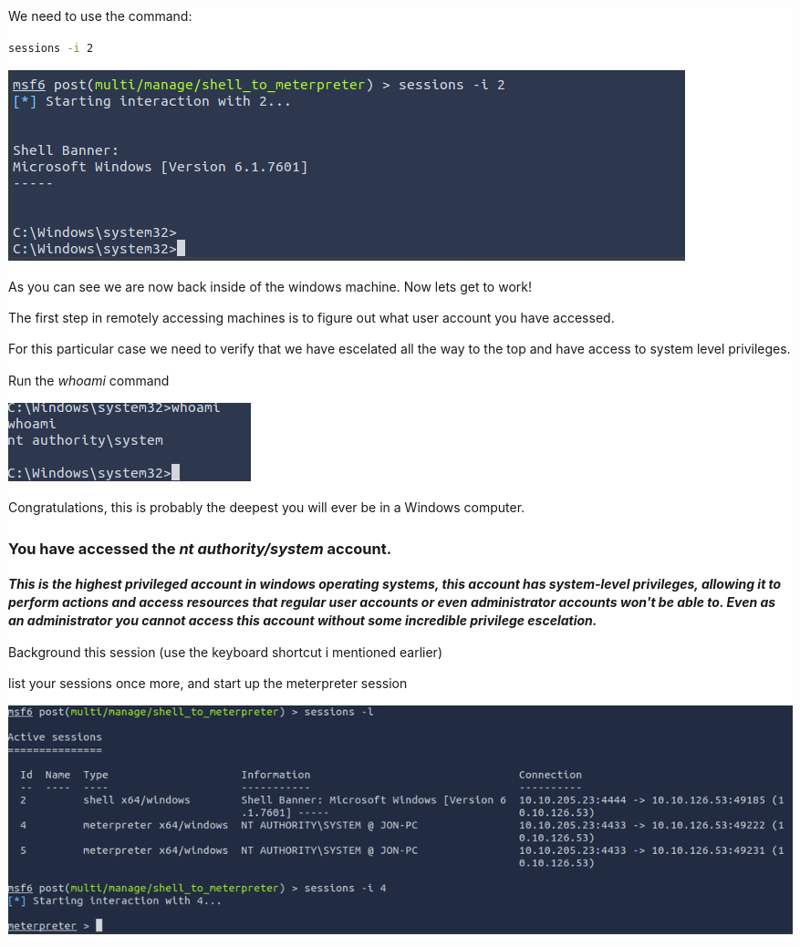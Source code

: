We need to use the command:
```bash
sessions -i 2
```

![alt text](https://github.com/jeremydowdy/Eternal-Blue-THM-walkthrough/blob/main/Screenshot%202024-02-22%20164823.png)

As you can see we are now back inside of the windows machine. Now lets get to work!

The first step in remotely accessing machines is to figure out what user account you have accessed.

For this particular case we need to verify that we have escelated all the way to the top and have access to system level privileges.

Run the _whoami_ command

![alt text](https://github.com/jeremydowdy/Eternal-Blue-THM-walkthrough/blob/main/Screenshot%202024-02-22%20165006.png)

Congratulations, this is probably the deepest you will ever be in a Windows computer.

### **You have accessed the _nt authority/system_ account.**

_**This is the highest privileged account in windows operating systems, this account has system-level privileges, allowing it to perform actions and access resources that regular user accounts or even administrator accounts won't be able to. Even as an administrator you cannot access this account without some incredible privilege escelation.**_


Background this session (use the keyboard shortcut i mentioned earlier)

list your sessions once more, and start up the meterpreter session

![alt text](https://github.com/jeremydowdy/Eternal-Blue-THM-walkthrough/blob/main/Screenshot%202024-02-22%20172002.png)
